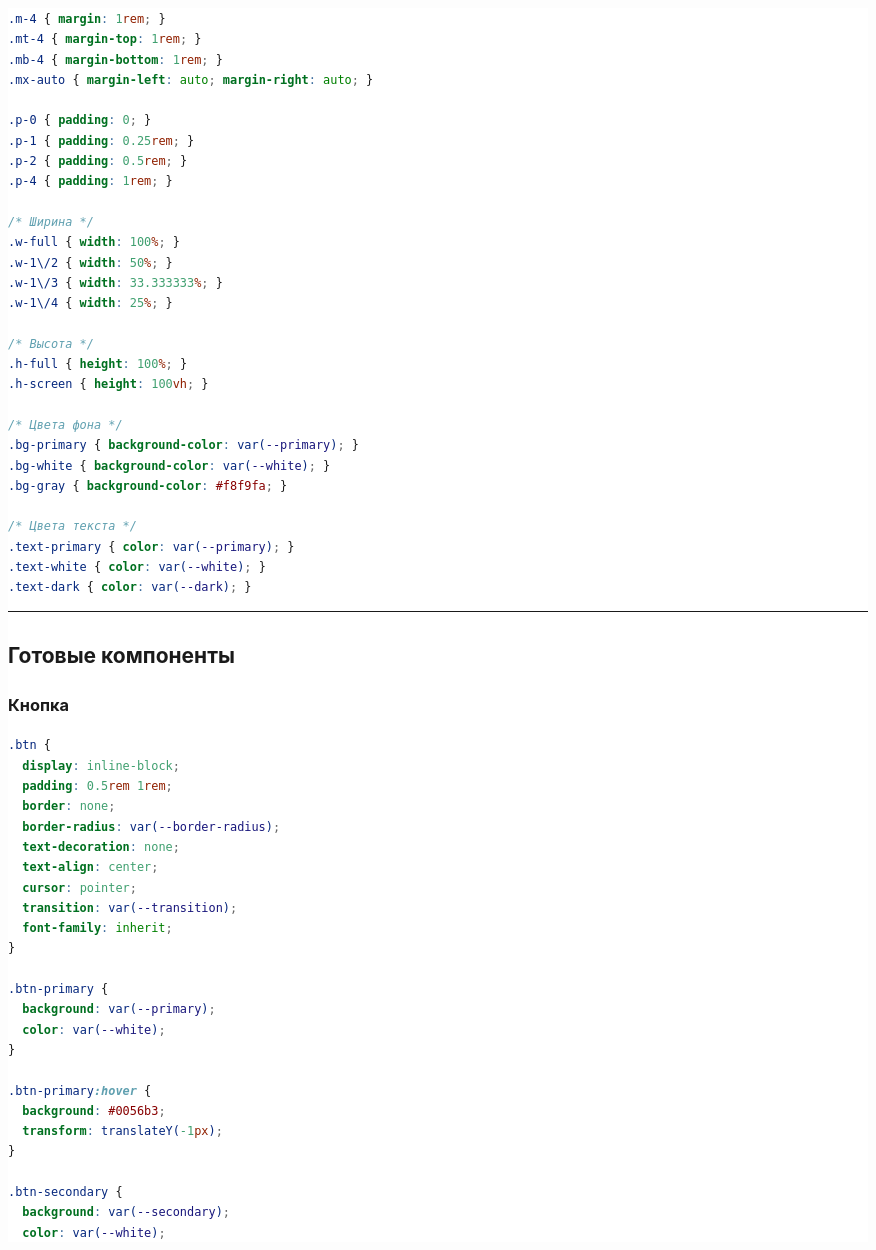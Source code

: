 ```css
.m-4 { margin: 1rem; }
.mt-4 { margin-top: 1rem; }
.mb-4 { margin-bottom: 1rem; }
.mx-auto { margin-left: auto; margin-right: auto; }

.p-0 { padding: 0; }
.p-1 { padding: 0.25rem; }
.p-2 { padding: 0.5rem; }
.p-4 { padding: 1rem; }

/* Ширина */
.w-full { width: 100%; }
.w-1\/2 { width: 50%; }
.w-1\/3 { width: 33.333333%; }
.w-1\/4 { width: 25%; }

/* Высота */
.h-full { height: 100%; }
.h-screen { height: 100vh; }

/* Цвета фона */
.bg-primary { background-color: var(--primary); }
.bg-white { background-color: var(--white); }
.bg-gray { background-color: #f8f9fa; }

/* Цвета текста */
.text-primary { color: var(--primary); }
.text-white { color: var(--white); }
.text-dark { color: var(--dark); }
```

---

## Готовые компоненты

### Кнопка
```css
.btn {
  display: inline-block;
  padding: 0.5rem 1rem;
  border: none;
  border-radius: var(--border-radius);
  text-decoration: none;
  text-align: center;
  cursor: pointer;
  transition: var(--transition);
  font-family: inherit;
}

.btn-primary {
  background: var(--primary);
  color: var(--white);
}

.btn-primary:hover {
  background: #0056b3;
  transform: translateY(-1px);
}

.btn-secondary {
  background: var(--secondary);
  color: var(--white);
```